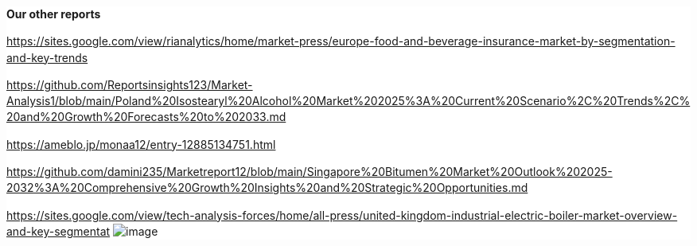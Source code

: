<strong>Our other reports</strong>

<a href=https://sites.google.com/view/rianalytics/home/market-press/europe-food-and-beverage-insurance-market-by-segmentation-and-key-trends>https://sites.google.com/view/rianalytics/home/market-press/europe-food-and-beverage-insurance-market-by-segmentation-and-key-trends</a>

<a href=https://github.com/Reportsinsights123/Market-Analysis1/blob/main/Poland%20Isostearyl%20Alcohol%20Market%202025%3A%20Current%20Scenario%2C%20Trends%2C%20and%20Growth%20Forecasts%20to%202033.md>https://github.com/Reportsinsights123/Market-Analysis1/blob/main/Poland%20Isostearyl%20Alcohol%20Market%202025%3A%20Current%20Scenario%2C%20Trends%2C%20and%20Growth%20Forecasts%20to%202033.md</a>

<a href=https://ameblo.jp/monaa12/entry-12885134751.html>https://ameblo.jp/monaa12/entry-12885134751.html</a>

<a href=https://github.com/damini235/Marketreport12/blob/main/Singapore%20Bitumen%20Market%20Outlook%202025-2032%3A%20Comprehensive%20Growth%20Insights%20and%20Strategic%20Opportunities.md>https://github.com/damini235/Marketreport12/blob/main/Singapore%20Bitumen%20Market%20Outlook%202025-2032%3A%20Comprehensive%20Growth%20Insights%20and%20Strategic%20Opportunities.md</a>

<a href=https://sites.google.com/view/tech-analysis-forces/home/all-press/united-kingdom-industrial-electric-boiler-market-overview-and-key-segmentat>https://sites.google.com/view/tech-analysis-forces/home/all-press/united-kingdom-industrial-electric-boiler-market-overview-and-key-segmentat</a>
![image](https://github.com/user-attachments/assets/3a1b098d-3c9a-489d-8495-961766cba283)
